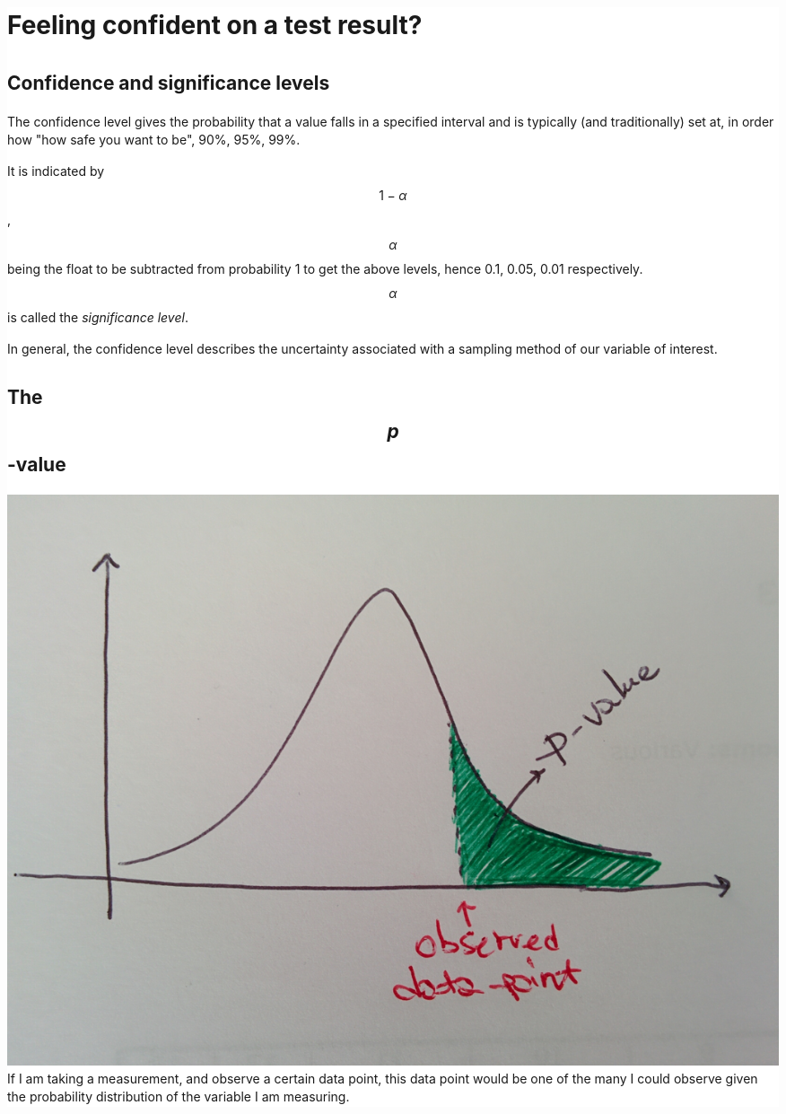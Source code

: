 # Feeling confident on a test result?

## Confidence and significance levels

The confidence level gives the probability that a value falls in a specified interval and is typically \(and traditionally\) set at, in order how "how safe you want to be", 90%, 95%, 99%.

It is indicated by $$1-\alpha$$, $$\alpha$$ being the float to be subtracted from probability 1 to get the above levels, hence 0.1, 0.05, 0.01 respectively. $$\alpha$$ is called the _significance level_.

In general, the confidence level describes the uncertainty associated with a sampling method of our variable of interest.

## The $$p$$-value

![](../../.gitbook/assets/pvalue.jpg) If I am taking a measurement, and observe a certain data point, this data point would be one of the many I could observe given the probability distribution of the variable I am measuring.

